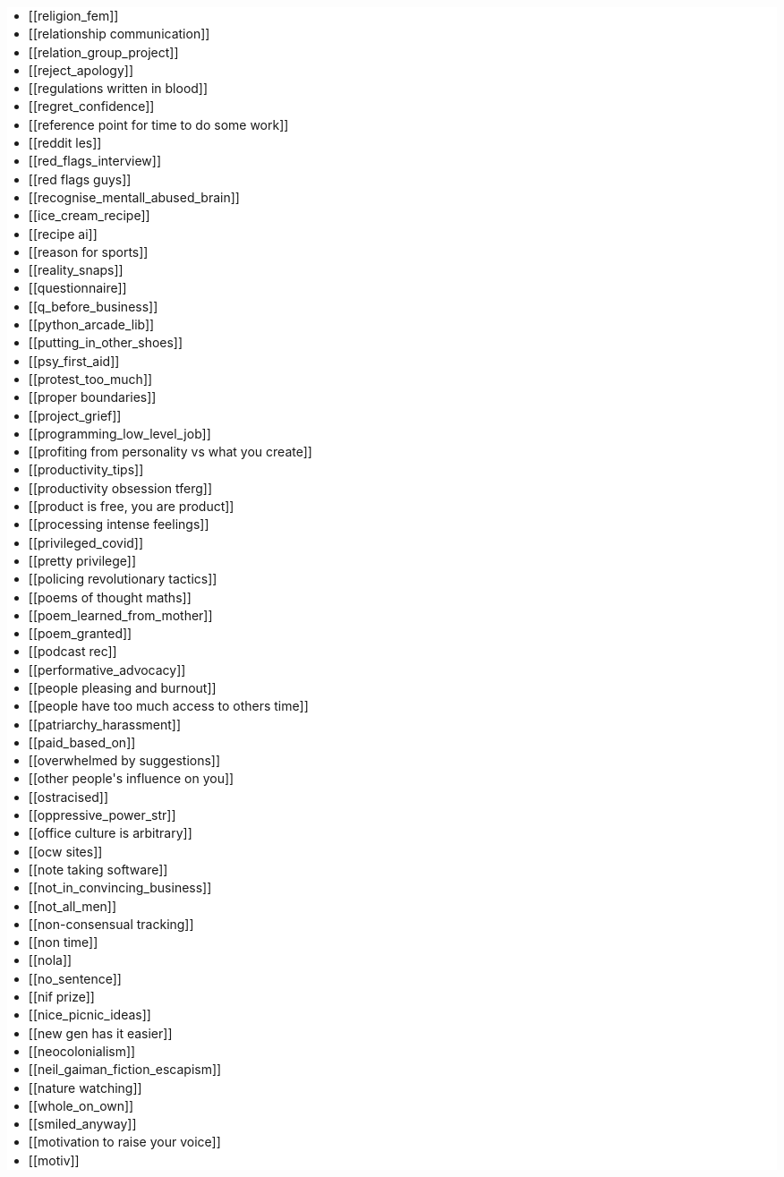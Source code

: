 - [[religion_fem]]
- [[relationship communication]]
- [[relation_group_project]]
- [[reject_apology]]
- [[regulations written in blood]]
- [[regret_confidence]]
- [[reference point for time to do some work]]
- [[reddit les]]
- [[red_flags_interview]]
- [[red flags guys]]
- [[recognise_mentall_abused_brain]]
- [[ice_cream_recipe]]
- [[recipe ai]]
- [[reason for sports]]
- [[reality_snaps]]
- [[questionnaire]]
- [[q_before_business]]
- [[python_arcade_lib]]
- [[putting_in_other_shoes]]
- [[psy_first_aid]]
- [[protest_too_much]]
- [[proper boundaries]]
- [[project_grief]]
- [[programming_low_level_job]]
- [[profiting from personality vs what you create]]
- [[productivity_tips]]
- [[productivity obsession tferg]]
- [[product is free, you are product]]
- [[processing intense feelings]]
- [[privileged_covid]]
- [[pretty privilege]]
- [[policing revolutionary tactics]]
- [[poems of thought maths]]
- [[poem_learned_from_mother]]
- [[poem_granted]]
- [[podcast rec]]
- [[performative_advocacy]]
- [[people pleasing and burnout]]
- [[people have too much access to others time]]
- [[patriarchy_harassment]]
- [[paid_based_on]]
- [[overwhelmed by suggestions]]
- [[other people's influence on you]]
- [[ostracised]]
- [[oppressive_power_str]]
- [[office culture is arbitrary]]
- [[ocw sites]]
- [[note taking software]]
- [[not_in_convincing_business]]
- [[not_all_men]]
- [[non-consensual tracking]]
- [[non time]]
- [[nola]]
- [[no_sentence]]
- [[nif prize]]
- [[nice_picnic_ideas]]
- [[new gen has it easier]]
- [[neocolonialism]]
- [[neil_gaiman_fiction_escapism]]
- [[nature watching]]
- [[whole_on_own]]
- [[smiled_anyway]]
- [[motivation to raise your voice]]
- [[motiv]]